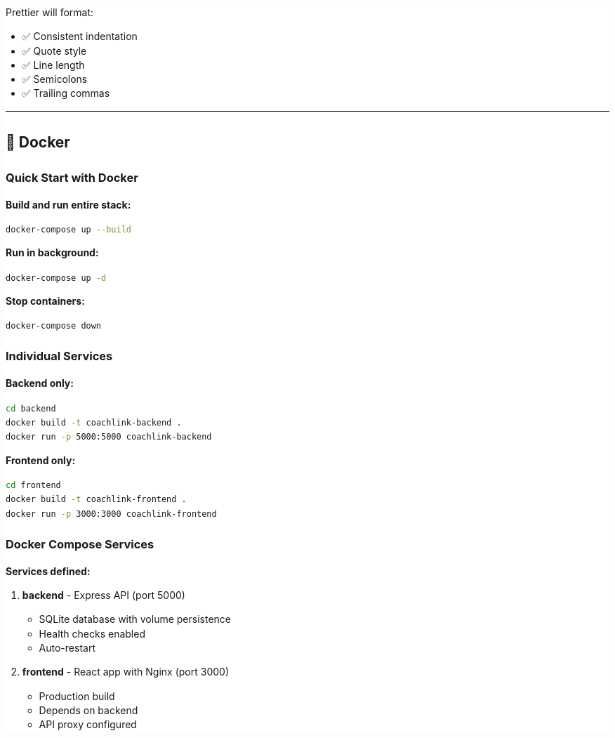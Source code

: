 Prettier will format:
- ✅ Consistent indentation
- ✅ Quote style
- ✅ Line length
- ✅ Semicolons
- ✅ Trailing commas

---

## 🐳 Docker

### Quick Start with Docker

**Build and run entire stack:**
```bash
docker-compose up --build
```

**Run in background:**
```bash
docker-compose up -d
```

**Stop containers:**
```bash
docker-compose down
```

### Individual Services

**Backend only:**
```bash
cd backend
docker build -t coachlink-backend .
docker run -p 5000:5000 coachlink-backend
```

**Frontend only:**
```bash
cd frontend
docker build -t coachlink-frontend .
docker run -p 3000:3000 coachlink-frontend
```

### Docker Compose Services

**Services defined:**
1. **backend** - Express API (port 5000)
   - SQLite database with volume persistence
   - Health checks enabled
   - Auto-restart

2. **frontend** - React app with Nginx (port 3000)
   - Production build
   - Depends on backend
   - API proxy configured
